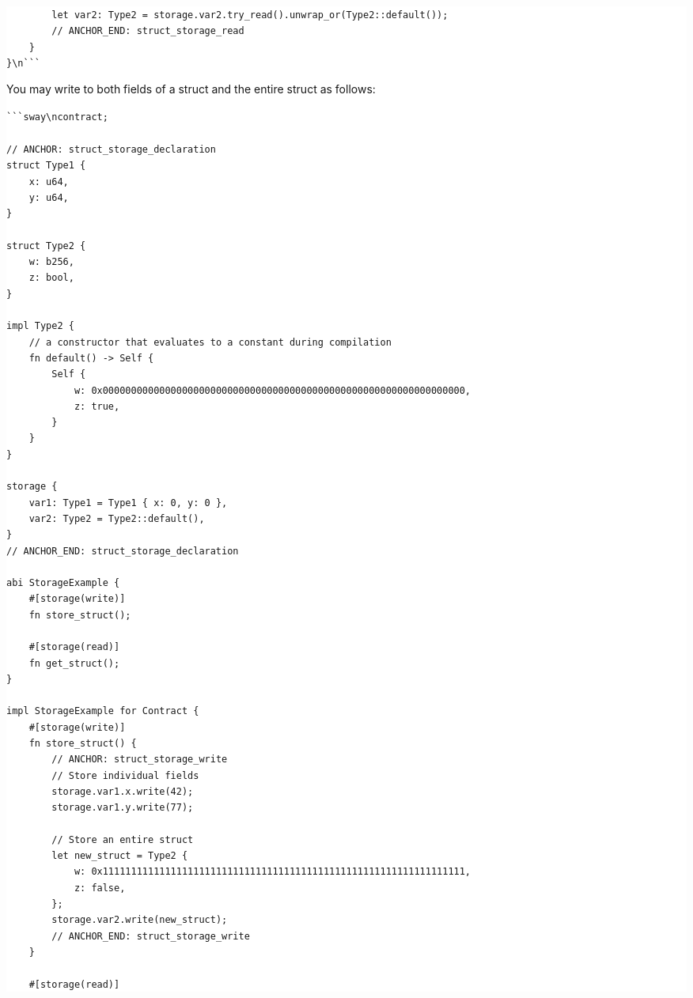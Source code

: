 ```sway
        let var2: Type2 = storage.var2.try_read().unwrap_or(Type2::default());
        // ANCHOR_END: struct_storage_read
    }
}\n```
```

You may write to both fields of a struct and the entire struct as follows:

```sway
```sway\ncontract;

// ANCHOR: struct_storage_declaration
struct Type1 {
    x: u64,
    y: u64,
}

struct Type2 {
    w: b256,
    z: bool,
}

impl Type2 {
    // a constructor that evaluates to a constant during compilation
    fn default() -> Self {
        Self {
            w: 0x0000000000000000000000000000000000000000000000000000000000000000,
            z: true,
        }
    }
}

storage {
    var1: Type1 = Type1 { x: 0, y: 0 },
    var2: Type2 = Type2::default(),
}
// ANCHOR_END: struct_storage_declaration

abi StorageExample {
    #[storage(write)]
    fn store_struct();

    #[storage(read)]
    fn get_struct();
}

impl StorageExample for Contract {
    #[storage(write)]
    fn store_struct() {
        // ANCHOR: struct_storage_write
        // Store individual fields
        storage.var1.x.write(42);
        storage.var1.y.write(77);

        // Store an entire struct
        let new_struct = Type2 {
            w: 0x1111111111111111111111111111111111111111111111111111111111111111,
            z: false,
        };
        storage.var2.write(new_struct);
        // ANCHOR_END: struct_storage_write
    }

    #[storage(read)]
```
